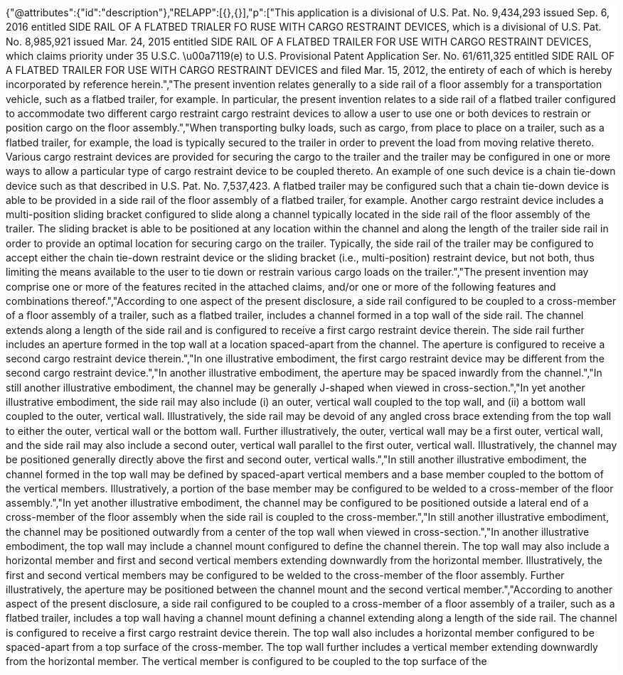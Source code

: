 {"@attributes":{"id":"description"},"RELAPP":[{},{}],"p":["This application is a divisional of U.S. Pat. No. 9,434,293 issued Sep. 6, 2016 entitled SIDE RAIL OF A FLATBED TRIALER FO RUSE WITH CARGO RESTRAINT DEVICES, which is a divisional of U.S. Pat. No. 8,985,921 issued Mar. 24, 2015 entitled SIDE RAIL OF A FLATBED TRAILER FOR USE WITH CARGO RESTRAINT DEVICES, which claims priority under 35 U.S.C. \u00a7119(e) to U.S. Provisional Patent Application Ser. No. 61\/611,325 entitled SIDE RAIL OF A FLATBED TRAILER FOR USE WITH CARGO RESTRAINT DEVICES and filed Mar. 15, 2012, the entirety of each of which is hereby incorporated by reference herein.","The present invention relates generally to a side rail of a floor assembly for a transportation vehicle, such as a flatbed trailer, for example. In particular, the present invention relates to a side rail of a flatbed trailer configured to accommodate two different cargo restraint cargo restraint devices to allow a user to use one or both devices to restrain or position cargo on the floor assembly.","When transporting bulky loads, such as cargo, from place to place on a trailer, such as a flatbed trailer, for example, the load is typically secured to the trailer in order to prevent the load from moving relative thereto. Various cargo restraint devices are provided for securing the cargo to the trailer and the trailer may be configured in one or more ways to allow a particular type of cargo restraint device to be coupled thereto. An example of one such device is a chain tie-down device such as that described in U.S. Pat. No. 7,537,423. A flatbed trailer may be configured such that a chain tie-down device is able to be provided in a side rail of the floor assembly of a flatbed trailer, for example. Another cargo restraint device includes a multi-position sliding bracket configured to slide along a channel typically located in the side rail of the floor assembly of the trailer. The sliding bracket is able to be positioned at any location within the channel and along the length of the trailer side rail in order to provide an optimal location for securing cargo on the trailer. Typically, the side rail of the trailer may be configured to accept either the chain tie-down restraint device or the sliding bracket (i.e., multi-position) restraint device, but not both, thus limiting the means available to the user to tie down or restrain various cargo loads on the trailer.","The present invention may comprise one or more of the features recited in the attached claims, and\/or one or more of the following features and combinations thereof.","According to one aspect of the present disclosure, a side rail configured to be coupled to a cross-member of a floor assembly of a trailer, such as a flatbed trailer, includes a channel formed in a top wall of the side rail. The channel extends along a length of the side rail and is configured to receive a first cargo restraint device therein. The side rail further includes an aperture formed in the top wall at a location spaced-apart from the channel. The aperture is configured to receive a second cargo restraint device therein.","In one illustrative embodiment, the first cargo restraint device may be different from the second cargo restraint device.","In another illustrative embodiment, the aperture may be spaced inwardly from the channel.","In still another illustrative embodiment, the channel may be generally J-shaped when viewed in cross-section.","In yet another illustrative embodiment, the side rail may also include (i) an outer, vertical wall coupled to the top wall, and (ii) a bottom wall coupled to the outer, vertical wall. Illustratively, the side rail may be devoid of any angled cross brace extending from the top wall to either the outer, vertical wall or the bottom wall. Further illustratively, the outer, vertical wall may be a first outer, vertical wall, and the side rail may also include a second outer, vertical wall parallel to the first outer, vertical wall. Illustratively, the channel may be positioned generally directly above the first and second outer, vertical walls.","In still another illustrative embodiment, the channel formed in the top wall may be defined by spaced-apart vertical members and a base member coupled to the bottom of the vertical members. Illustratively, a portion of the base member may be configured to be welded to a cross-member of the floor assembly.","In yet another illustrative embodiment, the channel may be configured to be positioned outside a lateral end of a cross-member of the floor assembly when the side rail is coupled to the cross-member.","In still another illustrative embodiment, the channel may be positioned outwardly from a center of the top wall when viewed in cross-section.","In another illustrative embodiment, the top wall may include a channel mount configured to define the channel therein. The top wall may also include a horizontal member and first and second vertical members extending downwardly from the horizontal member. Illustratively, the first and second vertical members may be configured to be welded to the cross-member of the floor assembly. Further illustratively, the aperture may be positioned between the channel mount and the second vertical member.","According to another aspect of the present disclosure, a side rail configured to be coupled to a cross-member of a floor assembly of a trailer, such as a flatbed trailer, includes a top wall having a channel mount defining a channel extending along a length of the side rail. The channel is configured to receive a first cargo restraint device therein. The top wall also includes a horizontal member configured to be spaced-apart from a top surface of the cross-member. The top wall further includes a vertical member extending downwardly from the horizontal member. The vertical member is configured to be coupled to the top surface of the